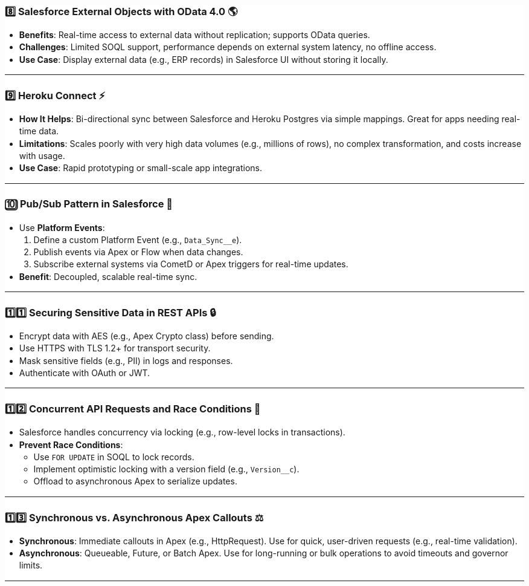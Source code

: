 ### 8️⃣ Salesforce External Objects with OData 4.0 🌎
- **Benefits**: Real-time access to external data without replication; supports OData queries.
- **Challenges**: Limited SOQL support, performance depends on external system latency, no offline access.
- **Use Case**: Display external data (e.g., ERP records) in Salesforce UI without storing it locally.

---

### 9️⃣ Heroku Connect ⚡
- **How It Helps**: Bi-directional sync between Salesforce and Heroku Postgres via simple mappings. Great for apps needing real-time data.
- **Limitations**: Scales poorly with very high data volumes (e.g., millions of rows), no complex transformation, and costs increase with usage.
- **Use Case**: Rapid prototyping or small-scale app integrations.

---

### 🔟 Pub/Sub Pattern in Salesforce 🔄
- Use **Platform Events**:
  1. Define a custom Platform Event (e.g., `Data_Sync__e`).
  2. Publish events via Apex or Flow when data changes.
  3. Subscribe external systems via CometD or Apex triggers for real-time updates.
- **Benefit**: Decoupled, scalable real-time sync.

---

### 1️⃣1️⃣ Securing Sensitive Data in REST APIs 🔒
- Encrypt data with AES (e.g., Apex Crypto class) before sending.
- Use HTTPS with TLS 1.2+ for transport security.
- Mask sensitive fields (e.g., PII) in logs and responses.
- Authenticate with OAuth or JWT.

---

### 1️⃣2️⃣ Concurrent API Requests and Race Conditions 🏁
- Salesforce handles concurrency via locking (e.g., row-level locks in transactions).
- **Prevent Race Conditions**:
  - Use `FOR UPDATE` in SOQL to lock records.
  - Implement optimistic locking with a version field (e.g., `Version__c`).
  - Offload to asynchronous Apex to serialize updates.

---

### 1️⃣3️⃣ Synchronous vs. Asynchronous Apex Callouts ⚖️
- **Synchronous**: Immediate callouts in Apex (e.g., HttpRequest). Use for quick, user-driven requests (e.g., real-time validation).
- **Asynchronous**: Queueable, Future, or Batch Apex. Use for long-running or bulk operations to avoid timeouts and governor limits.

---
